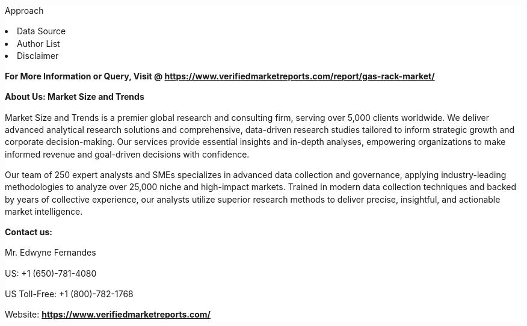 Approach</li><li>Data Source</li><li>Author List</li><li>Disclaimer</li></ul></p><p><strong>For More Information or Query, Visit @ <a href="https://www.verifiedmarketreports.com/report/gas-rack-market/">https://www.verifiedmarketreports.com/report/gas-rack-market/</a></strong></p><p><strong>About Us: Market Size and Trends</strong></p><p>Market Size and Trends is a premier global research and consulting firm, serving over 5,000 clients worldwide. We deliver advanced analytical research solutions and comprehensive, data-driven research studies tailored to inform strategic growth and corporate decision-making. Our services provide essential insights and in-depth analyses, empowering organizations to make informed revenue and goal-driven decisions with confidence.</p><p>Our team of 250 expert analysts and SMEs specializes in advanced data collection and governance, applying industry-leading methodologies to analyze over 25,000 niche and high-impact markets. Trained in modern data collection techniques and backed by years of collective experience, our analysts utilize superior research methods to deliver precise, insightful, and actionable market intelligence.</p><p><strong>Contact us:</strong></p><p>Mr. Edwyne Fernandes</p><p>US: +1 (650)-781-4080</p><p>US Toll-Free: +1 (800)-782-1768</p><p>Website: <strong><a href="https://www.verifiedmarketreports.com/">https://www.verifiedmarketreports.com/</a></strong></p>
